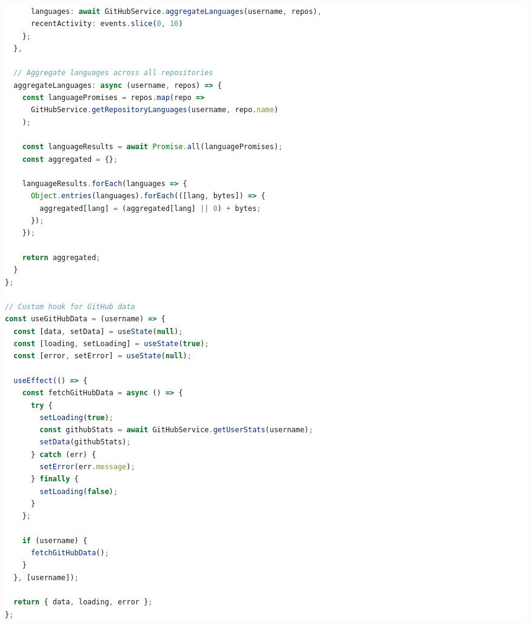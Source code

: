 ```javascript
      languages: await GitHubService.aggregateLanguages(username, repos),
      recentActivity: events.slice(0, 10)
    };
  },

  // Aggregate languages across all repositories
  aggregateLanguages: async (username, repos) => {
    const languagePromises = repos.map(repo => 
      GitHubService.getRepositoryLanguages(username, repo.name)
    );
    
    const languageResults = await Promise.all(languagePromises);
    const aggregated = {};
    
    languageResults.forEach(languages => {
      Object.entries(languages).forEach(([lang, bytes]) => {
        aggregated[lang] = (aggregated[lang] || 0) + bytes;
      });
    });
    
    return aggregated;
  }
};

// Custom hook for GitHub data
const useGitHubData = (username) => {
  const [data, setData] = useState(null);
  const [loading, setLoading] = useState(true);
  const [error, setError] = useState(null);

  useEffect(() => {
    const fetchGitHubData = async () => {
      try {
        setLoading(true);
        const githubStats = await GitHubService.getUserStats(username);
        setData(githubStats);
      } catch (err) {
        setError(err.message);
      } finally {
        setLoading(false);
      }
    };

    if (username) {
      fetchGitHubData();
    }
  }, [username]);

  return { data, loading, error };
};
```
